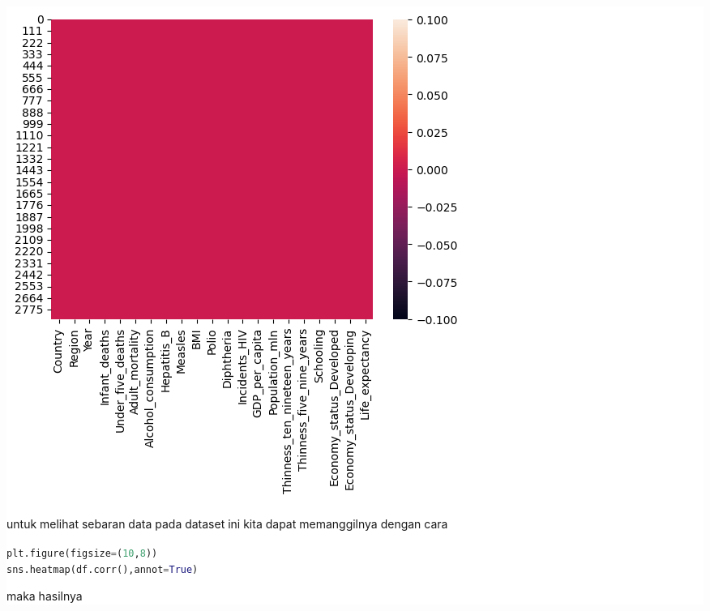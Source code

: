 ![](image.png)

untuk melihat sebaran data pada dataset ini kita dapat memanggilnya dengan cara

``` python
plt.figure(figsize=(10,8))
sns.heatmap(df.corr(),annot=True)
```
maka hasilnya